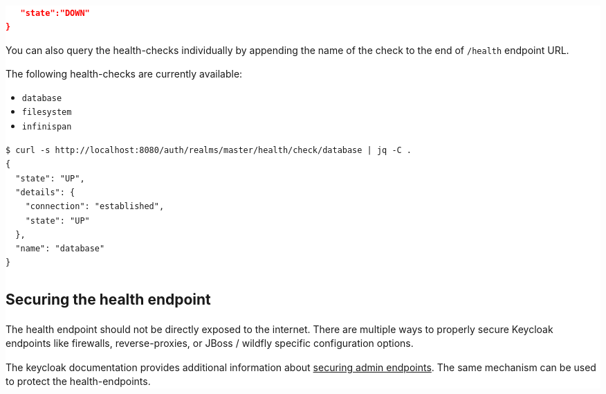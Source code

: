 ```json
   "state":"DOWN"
}
```

You can also query the health-checks individually by appending the name of the check to the end of `/health` endpoint URL. 

The following health-checks are currently available:
* `database`
* `filesystem` 
* `infinispan` 

```
$ curl -s http://localhost:8080/auth/realms/master/health/check/database | jq -C .
{
  "state": "UP",
  "details": {
    "connection": "established",
    "state": "UP"
  },
  "name": "database"
}

```

## Securing the health endpoint

The health endpoint should not be directly exposed to the internet. There are multiple ways to properly secure Keycloak endpoints
like firewalls, reverse-proxies, or JBoss / wildfly specific configuration options.

The keycloak documentation provides additional information about [securing admin endpoints](https://github.com/keycloak/keycloak-documentation/blob/master/server_admin/topics/threat/admin.adoc#port-restriction). The same mechanism
can be used to protect the health-endpoints. 
